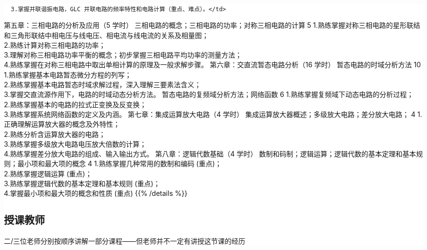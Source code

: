       3.掌握并联谐振电路，GLC 并联电路的频率特性和电路计算（重点、难点）。</td>
</tr>
<tr>
  <td rowspan="1" align="center">第五章：三相电路的分析及应用（5 学时）</td>
  <td>三相电路的概念；三相电路的功率；对称三相电路的计算</td>
  <td>5</td>
  <td>1.熟练掌握对称三相电路的星形联结和三角形联结中相电压与线电压、相电流与线电流的关系及相量图；<br>
      2.熟练计算对称三相电路的功率；<br>
      3.理解对称三相电路功率平衡的概念；初步掌握三相电路平均功率的测量方法；<br>
      4.熟练掌握在对称三相电路中取出单相计算的原理及一般求解步骤。</td>
</tr>
<tr>
  <td rowspan="2" align="center">第六章：交直流暂态电路分析（16 学时）</td>
  <td>暂态电路的时域分析方法</td>
  <td>10</td>
  <td>1.熟练掌握基本电路暂态微分方程的列写；<br>
      2.熟练掌握基本电路暂态时域求解过程，深入理解三要素法含义；<br>
      3.掌握交直流源作用下，电路的时域动态分析方法。</td>
</tr>
<tr>
  <td>暂态电路的复频域分析方法；网络函数</td>
  <td>6</td>
  <td>1.熟练掌握复频域下动态电路的分析过程；<br>
      2.熟练掌握基本的电路的拉式正变换及反变换；<br>
      3.熟练掌握系统网络函数的定义及内涵。</td>
</tr>
<tr>
  <td rowspan="1" align="center">第七章：集成运算放大电路（4 学时）</td>
  <td>集成运算放大器概述；多级放大电路；差分放大电路；</td>
  <td>4</td>
  <td>1.正确理解运算放大器的概念及外特性；<br>
      2.熟练分析含运算放大器的电路；<br>
      3.熟练掌握多级放大电路电压放大倍数的计算；<br>
      4.熟练掌握差分放大电路的组成、输入输出方式。</td>
</tr>
<tr>
  <td rowspan="1" align="center">第八章：逻辑代数基础（4 学时）</td>
  <td>数制和码制；逻辑运算；逻辑代数的基本定理和基本规则；最小项和最大项的概念</td>
  <td>4</td>
  <td>1.熟练掌握几种常用的数制和编码 (重点)；<br>
      2.熟练掌握逻辑运算 (重点)；<br>
      3.熟练掌握逻辑代数的基本定理和基本规则 (重点)；<br>
      4.掌握最小项和最大项的概念和性质 (重点)</td>
</tr>
</table>
{{% /details %}}

## 授课教师

二/三位老师分别按顺序讲解一部分课程——但老师并不一定有讲授这节课的经历
